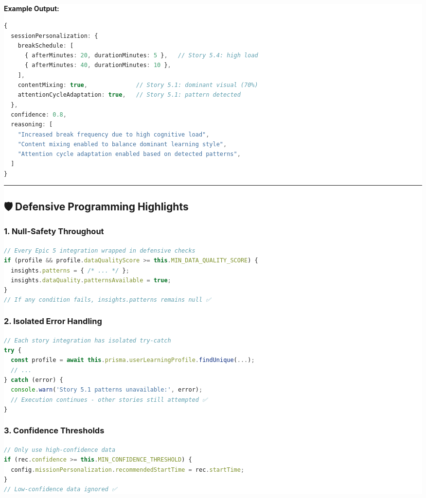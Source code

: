 **Example Output:**
```typescript
{
  sessionPersonalization: {
    breakSchedule: [
      { afterMinutes: 20, durationMinutes: 5 },   // Story 5.4: high load
      { afterMinutes: 40, durationMinutes: 10 },
    ],
    contentMixing: true,              // Story 5.1: dominant visual (70%)
    attentionCycleAdaptation: true,   // Story 5.1: pattern detected
  },
  confidence: 0.8,
  reasoning: [
    "Increased break frequency due to high cognitive load",
    "Content mixing enabled to balance dominant learning style",
    "Attention cycle adaptation enabled based on detected patterns",
  ]
}
```

---

## 🛡️ Defensive Programming Highlights

### 1. Null-Safety Throughout
```typescript
// Every Epic 5 integration wrapped in defensive checks
if (profile && profile.dataQualityScore >= this.MIN_DATA_QUALITY_SCORE) {
  insights.patterns = { /* ... */ };
  insights.dataQuality.patternsAvailable = true;
}
// If any condition fails, insights.patterns remains null ✅
```

### 2. Isolated Error Handling
```typescript
// Each story integration has isolated try-catch
try {
  const profile = await this.prisma.userLearningProfile.findUnique(...);
  // ...
} catch (error) {
  console.warn('Story 5.1 patterns unavailable:', error);
  // Execution continues - other stories still attempted ✅
}
```

### 3. Confidence Thresholds
```typescript
// Only use high-confidence data
if (rec.confidence >= this.MIN_CONFIDENCE_THRESHOLD) {
  config.missionPersonalization.recommendedStartTime = rec.startTime;
}
// Low-confidence data ignored ✅
```

